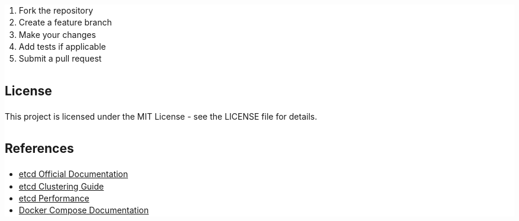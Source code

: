 1. Fork the repository
2. Create a feature branch
3. Make your changes
4. Add tests if applicable
5. Submit a pull request

## License

This project is licensed under the MIT License - see the LICENSE file for details.

## References

- [etcd Official Documentation](https://etcd.io/docs/)
- [etcd Clustering Guide](https://etcd.io/docs/v3.6/op-guide/clustering/)
- [etcd Performance](https://etcd.io/docs/v3.6/op-guide/performance/)
- [Docker Compose Documentation](https://docs.docker.com/compose/)

